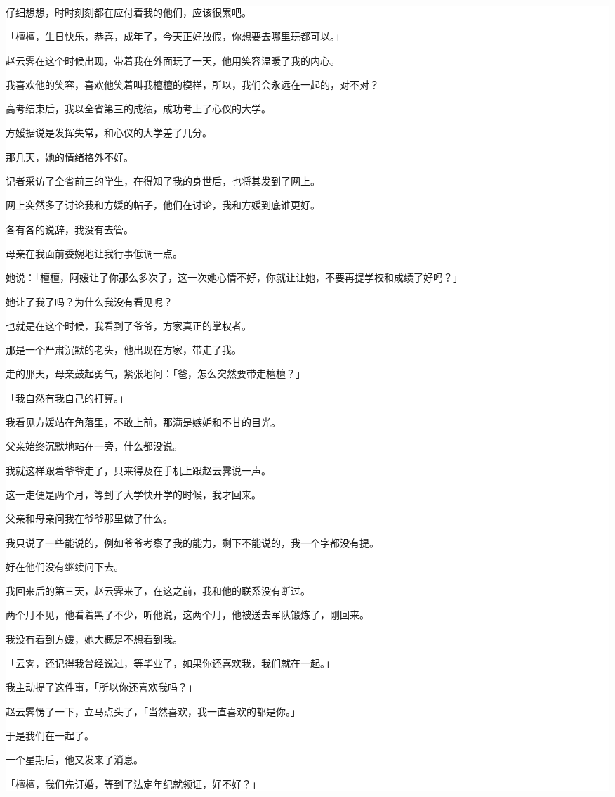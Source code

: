 仔细想想，时时刻刻都在应付着我的他们，应该很累吧。

「檀檀，生日快乐，恭喜，成年了，今天正好放假，你想要去哪里玩都可以。」

赵云霁在这个时候出现，带着我在外面玩了一天，他用笑容温暖了我的内心。

我喜欢他的笑容，喜欢他笑着叫我檀檀的模样，所以，我们会永远在一起的，对不对？

高考结束后，我以全省第三的成绩，成功考上了心仪的大学。

方媛据说是发挥失常，和心仪的大学差了几分。

那几天，她的情绪格外不好。

记者采访了全省前三的学生，在得知了我的身世后，也将其发到了网上。

网上突然多了讨论我和方媛的帖子，他们在讨论，我和方媛到底谁更好。

各有各的说辞，我没有去管。

母亲在我面前委婉地让我行事低调一点。

她说：「檀檀，阿媛让了你那么多次了，这一次她心情不好，你就让让她，不要再提学校和成绩了好吗？」

她让了我了吗？为什么我没有看见呢？

也就是在这个时候，我看到了爷爷，方家真正的掌权者。

那是一个严肃沉默的老头，他出现在方家，带走了我。

走的那天，母亲鼓起勇气，紧张地问：「爸，怎么突然要带走檀檀？」

「我自然有我自己的打算。」

我看见方媛站在角落里，不敢上前，那满是嫉妒和不甘的目光。

父亲始终沉默地站在一旁，什么都没说。

我就这样跟着爷爷走了，只来得及在手机上跟赵云霁说一声。

这一走便是两个月，等到了大学快开学的时候，我才回来。

父亲和母亲问我在爷爷那里做了什么。

我只说了一些能说的，例如爷爷考察了我的能力，剩下不能说的，我一个字都没有提。

好在他们没有继续问下去。

我回来后的第三天，赵云霁来了，在这之前，我和他的联系没有断过。

两个月不见，他看着黑了不少，听他说，这两个月，他被送去军队锻炼了，刚回来。

我没有看到方媛，她大概是不想看到我。

「云霁，还记得我曾经说过，等毕业了，如果你还喜欢我，我们就在一起。」

我主动提了这件事，「所以你还喜欢我吗？」

赵云霁愣了一下，立马点头了，「当然喜欢，我一直喜欢的都是你。」

于是我们在一起了。

一个星期后，他又发来了消息。

「檀檀，我们先订婚，等到了法定年纪就领证，好不好？」
